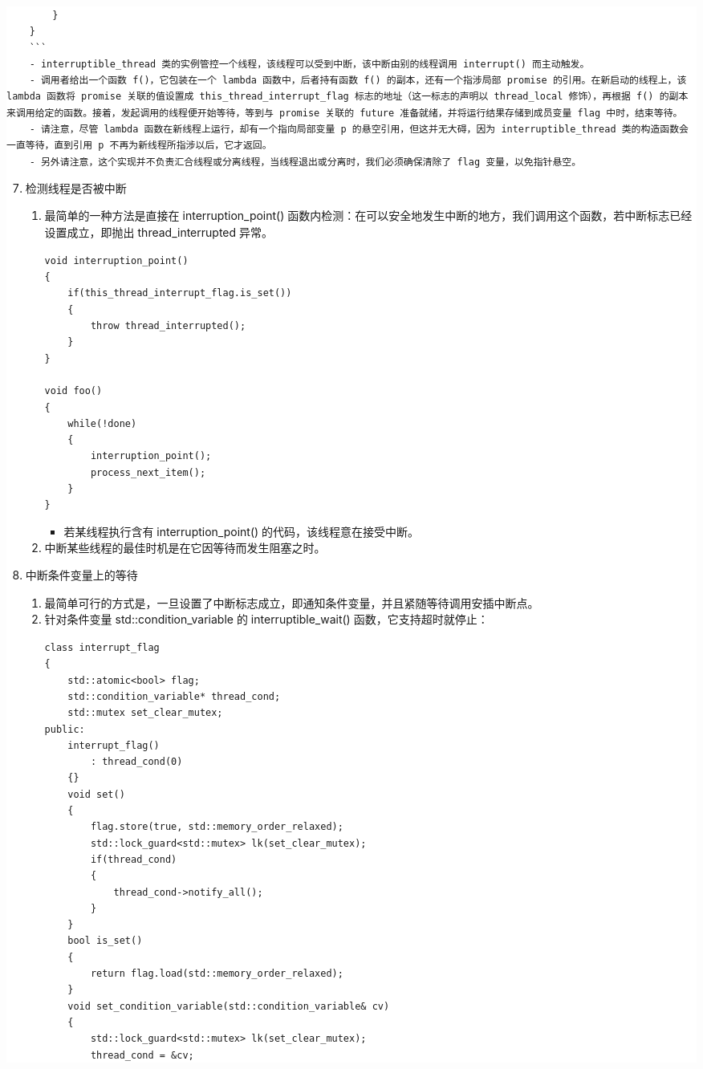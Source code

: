             }
        }
        ```
        - interruptible_thread 类的实例管控一个线程，该线程可以受到中断，该中断由别的线程调用 interrupt() 而主动触发。
        - 调用者给出一个函数 f()，它包装在一个 lambda 函数中，后者持有函数 f() 的副本，还有一个指涉局部 promise 的引用。在新启动的线程上，该 lambda 函数将 promise 关联的值设置成 this_thread_interrupt_flag 标志的地址（这一标志的声明以 thread_local 修饰），再根据 f() 的副本来调用给定的函数。接着，发起调用的线程便开始等待，等到与 promise 关联的 future 准备就绪，并将运行结果存储到成员变量 flag 中时，结束等待。
        - 请注意，尽管 lambda 函数在新线程上运行，却有一个指向局部变量 p 的悬空引用，但这并无大碍，因为 interruptible_thread 类的构造函数会一直等待，直到引用 p 不再为新线程所指涉以后，它才返回。
        - 另外请注意，这个实现并不负责汇合线程或分离线程，当线程退出或分离时，我们必须确保清除了 flag 变量，以免指针悬空。

7. 检测线程是否被中断
    1. 最简单的一种方法是直接在 interruption_point() 函数内检测：在可以安全地发生中断的地方，我们调用这个函数，若中断标志已经设置成立，即抛出 thread_interrupted 异常。
        ```
        void interruption_point()
        {
            if(this_thread_interrupt_flag.is_set())
            {
                throw thread_interrupted();
            }
        }
        
        void foo()
        {
            while(!done)
            {
                interruption_point();
                process_next_item();
            }
        }
        ```
        - 若某线程执行含有 interruption_point() 的代码，该线程意在接受中断。
    2. 中断某些线程的最佳时机是在它因等待而发生阻塞之时。

8. 中断条件变量上的等待
    1. 最简单可行的方式是，一旦设置了中断标志成立，即通知条件变量，并且紧随等待调用安插中断点。
    2. 针对条件变量 std::condition_variable 的 interruptible_wait() 函数，它支持超时就停止：
        ```
        class interrupt_flag
        {
            std::atomic<bool> flag;
            std::condition_variable* thread_cond;
            std::mutex set_clear_mutex;
        public:
            interrupt_flag()
                : thread_cond(0)
            {}
            void set()
            {
                flag.store(true, std::memory_order_relaxed);
                std::lock_guard<std::mutex> lk(set_clear_mutex);
                if(thread_cond)
                {
                    thread_cond->notify_all();
                }
            }
            bool is_set()
            {
                return flag.load(std::memory_order_relaxed);
            }
            void set_condition_variable(std::condition_variable& cv)
            {
                std::lock_guard<std::mutex> lk(set_clear_mutex);
                thread_cond = &cv;